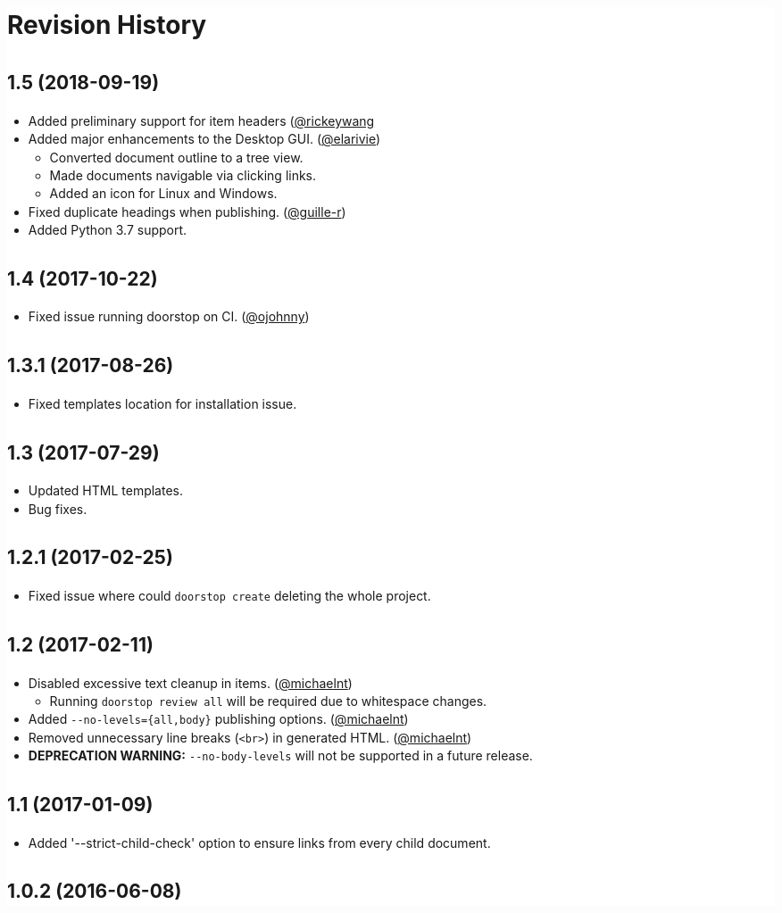 # Revision History

## 1.5 (2018-09-19)

- Added preliminary support for item headers ([@rickeywang](https://github.com/jacebrowning/doorstop/pull/285)
- Added major enhancements to the Desktop GUI. ([@elarivie](https://github.com/jacebrowning/doorstop/pull/290))
    + Converted document outline to a tree view.
    + Made documents navigable via clicking links.
    + Added an icon for Linux and Windows.
- Fixed duplicate headings when publishing. ([@guille-r](https://github.com/jacebrowning/doorstop/pull/302))
- Added Python 3.7 support.

## 1.4 (2017-10-22)

- Fixed issue running doorstop on CI. ([@ojohnny](https://github.com/jacebrowning/doorstop/pull/281))

## 1.3.1 (2017-08-26)

- Fixed templates location for installation issue.

## 1.3 (2017-07-29)

- Updated HTML templates.
- Bug fixes.

## 1.2.1 (2017-02-25)

- Fixed issue where could `doorstop create` deleting the whole project.

## 1.2 (2017-02-11)

- Disabled excessive text cleanup in items. ([@michaelnt](https://github.com/michaelnt))
    + Running `doorstop review all` will be required due to whitespace changes.
- Added `--no-levels={all,body}` publishing options. ([@michaelnt](https://github.com/michaelnt))
- Removed unnecessary line breaks (`<br>`) in generated HTML. ([@michaelnt](https://github.com/michaelnt))
- **DEPRECATION WARNING:** `--no-body-levels` will not be supported in a future release.

## 1.1 (2017-01-09)

- Added '--strict-child-check' option to ensure links from every child document. 

## 1.0.2 (2016-06-08)
